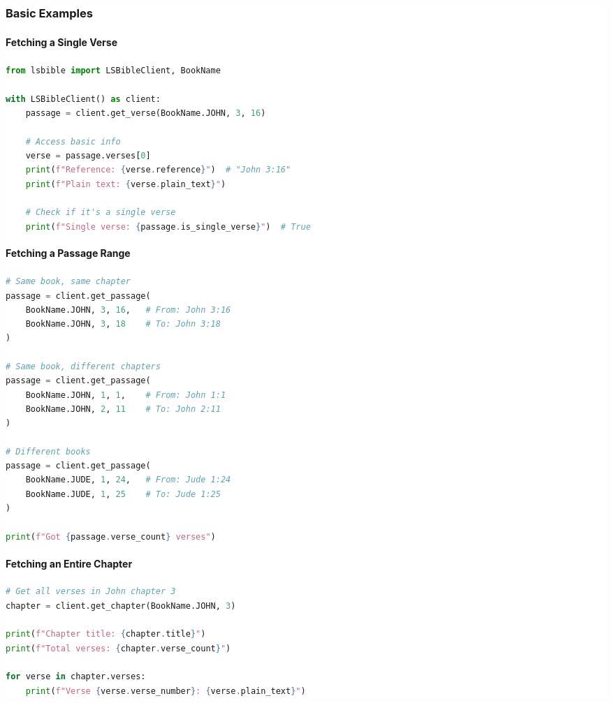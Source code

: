 ### Basic Examples

#### Fetching a Single Verse

```python
from lsbible import LSBibleClient, BookName

with LSBibleClient() as client:
    passage = client.get_verse(BookName.JOHN, 3, 16)

    # Access basic info
    verse = passage.verses[0]
    print(f"Reference: {verse.reference}")  # "John 3:16"
    print(f"Plain text: {verse.plain_text}")

    # Check if it's a single verse
    print(f"Single verse: {passage.is_single_verse}")  # True
```

#### Fetching a Passage Range

```python
# Same book, same chapter
passage = client.get_passage(
    BookName.JOHN, 3, 16,   # From: John 3:16
    BookName.JOHN, 3, 18    # To: John 3:18
)

# Same book, different chapters
passage = client.get_passage(
    BookName.JOHN, 1, 1,    # From: John 1:1
    BookName.JOHN, 2, 11    # To: John 2:11
)

# Different books
passage = client.get_passage(
    BookName.JUDE, 1, 24,   # From: Jude 1:24
    BookName.JUDE, 1, 25    # To: Jude 1:25
)

print(f"Got {passage.verse_count} verses")
```

#### Fetching an Entire Chapter

```python
# Get all verses in John chapter 3
chapter = client.get_chapter(BookName.JOHN, 3)

print(f"Chapter title: {chapter.title}")
print(f"Total verses: {chapter.verse_count}")

for verse in chapter.verses:
    print(f"Verse {verse.verse_number}: {verse.plain_text}")
```
